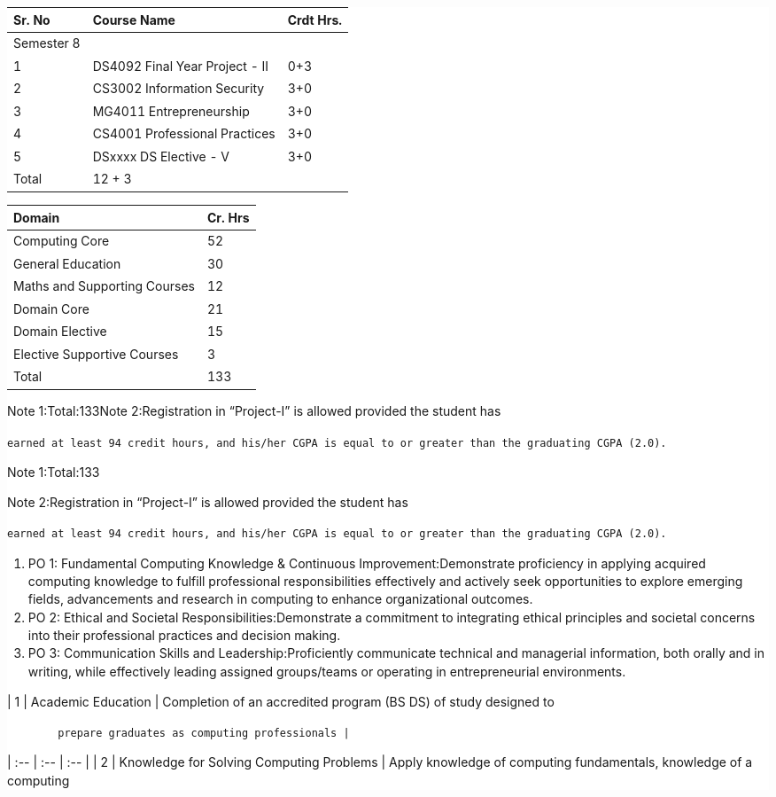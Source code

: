 | Sr. No | Course Name | Crdt Hrs. |
| :-- | :-- | :-- |
| Semester 8 |
| 1 | DS4092 Final Year Project - II | 0+3 |
| 2 | CS3002 Information Security | 3+0 |
| 3 | MG4011 Entrepreneurship | 3+0 |
| 4 | CS4001 Professional Practices | 3+0 |
| 5 | DSxxxx DS Elective - V | 3+0 |
| Total | 12 + 3 |

| Domain | Cr. Hrs |
| :-- | :-- |
| Computing Core | 52 |
| General Education | 30 |
| Maths and Supporting Courses | 12 |
| Domain Core | 21 |
| Domain Elective | 15 |
| Elective Supportive Courses | 3 |
| Total | 133 |

Note 1:Total:133Note 2:Registration in “Project-I” is allowed provided the student has

    earned at least 94 credit hours, and his/her CGPA is equal to or greater than the graduating CGPA (2.0).

Note 1:Total:133

Note 2:Registration in “Project-I” is allowed provided the student has

    earned at least 94 credit hours, and his/her CGPA is equal to or greater than the graduating CGPA (2.0).

1. PO 1: Fundamental Computing Knowledge & Continuous Improvement:Demonstrate proficiency in applying acquired computing knowledge to fulfill professional responsibilities effectively and actively seek opportunities to explore emerging fields, advancements and research in computing to enhance organizational outcomes.
2. PO 2: Ethical and Societal Responsibilities:Demonstrate a commitment to integrating ethical principles and societal concerns into their professional practices and decision making.
3. PO 3: Communication Skills and Leadership:Proficiently communicate technical and managerial information, both orally and in writing, while effectively leading assigned groups/teams or operating in entrepreneurial environments.

| 1 | Academic Education | Completion of an accredited program (BS DS) of study designed to

            prepare graduates as computing professionals |
| :-- | :-- | :-- |
| 2 | Knowledge for Solving Computing Problems | Apply knowledge of computing fundamentals, knowledge of a computing
